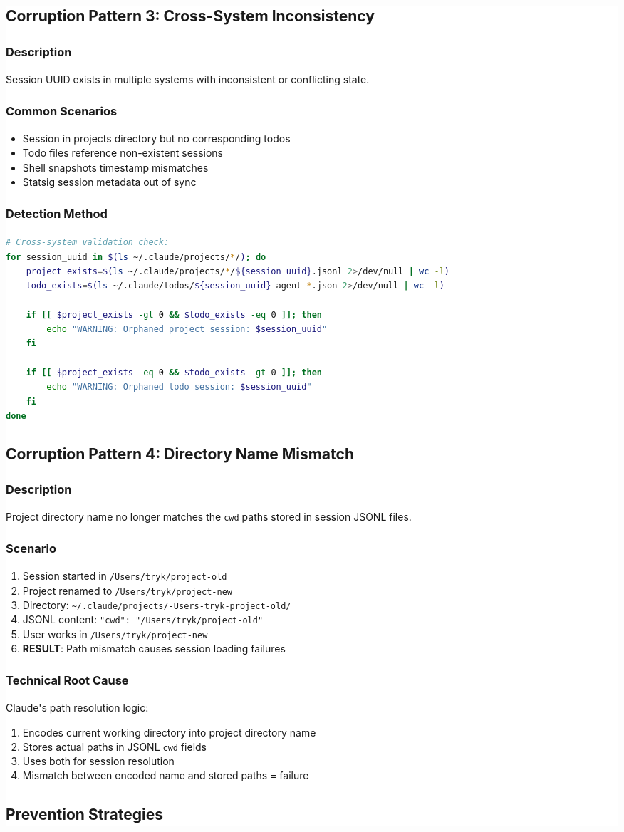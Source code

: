 ## Corruption Pattern 3: Cross-System Inconsistency

### Description
Session UUID exists in multiple systems with inconsistent or conflicting state.

### Common Scenarios
- Session in projects directory but no corresponding todos
- Todo files reference non-existent sessions
- Shell snapshots timestamp mismatches
- Statsig session metadata out of sync

### Detection Method
```bash
# Cross-system validation check:
for session_uuid in $(ls ~/.claude/projects/*/); do
    project_exists=$(ls ~/.claude/projects/*/${session_uuid}.jsonl 2>/dev/null | wc -l)
    todo_exists=$(ls ~/.claude/todos/${session_uuid}-agent-*.json 2>/dev/null | wc -l)
    
    if [[ $project_exists -gt 0 && $todo_exists -eq 0 ]]; then
        echo "WARNING: Orphaned project session: $session_uuid"
    fi
    
    if [[ $project_exists -eq 0 && $todo_exists -gt 0 ]]; then
        echo "WARNING: Orphaned todo session: $session_uuid"
    fi
done
```

## Corruption Pattern 4: Directory Name Mismatch

### Description
Project directory name no longer matches the `cwd` paths stored in session JSONL files.

### Scenario
1. Session started in `/Users/tryk/project-old`
2. Project renamed to `/Users/tryk/project-new`
3. Directory: `~/.claude/projects/-Users-tryk-project-old/`
4. JSONL content: `"cwd": "/Users/tryk/project-old"`
5. User works in `/Users/tryk/project-new`
6. **RESULT**: Path mismatch causes session loading failures

### Technical Root Cause
Claude's path resolution logic:
1. Encodes current working directory into project directory name
2. Stores actual paths in JSONL `cwd` fields
3. Uses both for session resolution
4. Mismatch between encoded name and stored paths = failure

## Prevention Strategies
